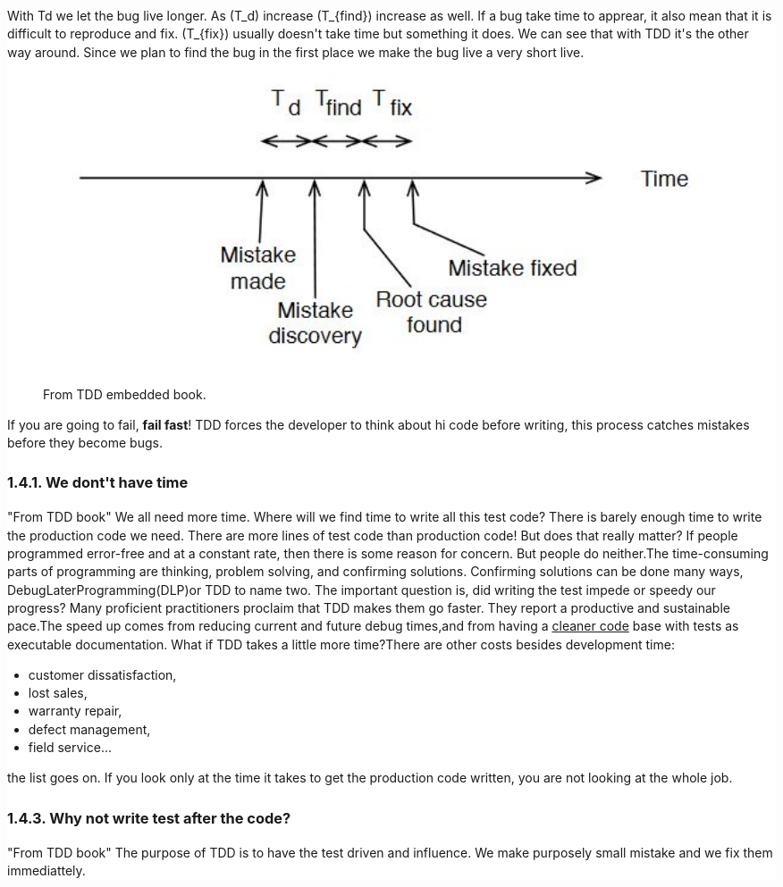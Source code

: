 With Td we let the bug live longer. As \(T_d\) increase \(T_{find}\) increase as well. If a bug take time to apprear, it also mean that it is difficult to reproduce and fix. \(T_{fix}\) usually doesn't take time but something it does. We can see that with TDD it's the other way around. Since we plan to find the bug in the first place we make the bug live a very short live.
<figure>
  <img src="./images/TDD_Physics.JPG" alt="Trulli" style="width:100%">
  <figcaption>From TDD embedded book.</figcaption>
</figure>

If you are going to fail, **fail fast**! TDD forces the developer to think about hi code before writing, this process catches mistakes before they become bugs.



### 1.4.1. We dont't have time

"From TDD book"
We all need more time. Where will we find time to write all this test code? There is barely enough time to write the  production code we need. There are more lines of test code than production code! But does that really matter? If people programmed error-free and at a constant rate, then there is some reason for concern. But people do neither.The time-consuming parts of programming are thinking, problem solving, and confirming solutions. Confirming solutions can  be done many ways, DebugLaterProgramming(DLP)or TDD to name two. The important question is, did writing the test impede or speedy our progress? Many proficient practitioners proclaim that TDD makes them go faster. They report a productive and sustainable pace.The speed up comes from reducing current and future debug times,and from having a [cleaner code](code-smell.md) base with tests as executable documentation. What if TDD takes a little more time?There are other costs besides development time:
- customer dissatisfaction,
- lost sales, 
- warranty repair,
- defect management,
- field service...

the list goes on. If you look only at the time it takes to get the production code written, you are not looking at the whole job.

### 1.4.3. Why not write test after the code?
"From TDD book"
The purpose of TDD is to have the test driven and influence. We make purposely small mistake and we fix them immediattely.
